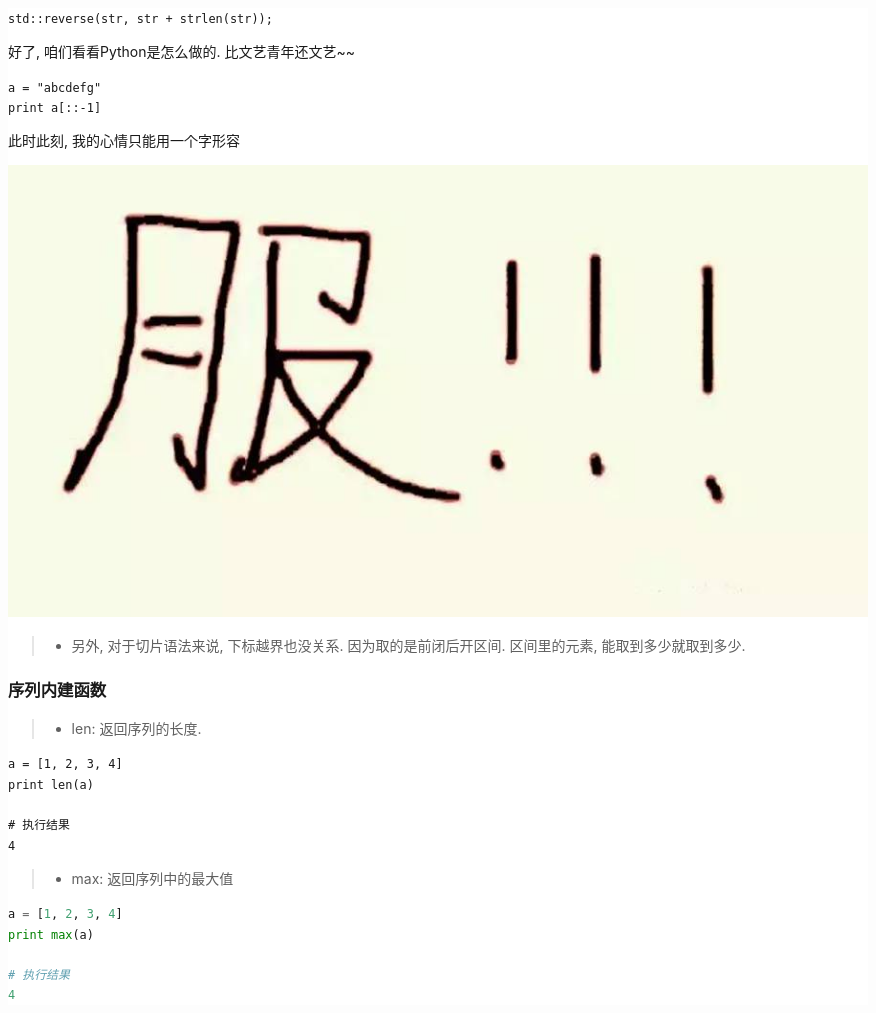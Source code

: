 	std::reverse(str, str + strlen(str));

好了, 咱们看看Python是怎么做的. 比文艺青年还文艺~~

	a = "abcdefg"
	print a[::-1]

此时此刻, 我的心情只能用一个字形容

![](../image/大写的服.jpg)

>* 另外, 对于切片语法来说, 下标越界也没关系. 因为取的是前闭后开区间. 区间里的元素, 能取到多少就取到多少. 

### 序列内建函数
>* len: 返回序列的长度.

	a = [1, 2, 3, 4]
	print len(a)
	
	# 执行结果
	4

>* max: 返回序列中的最大值

```python
a = [1, 2, 3, 4]
print max(a)

# 执行结果
4
```

